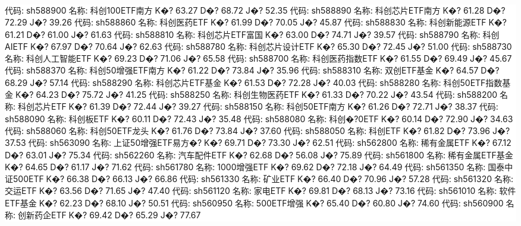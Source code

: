 代码: sh588900	名称: 科创100ETF南方
K�? 63.27	D�? 68.72	J�? 52.35
代码: sh588890	名称: 科创芯片ETF南方
K�? 61.28	D�? 72.29	J�? 39.26
代码: sh588860	名称: 科创医药ETF
K�? 61.99	D�? 70.05	J�? 45.87
代码: sh588830	名称: 科创新能源ETF
K�? 61.21	D�? 61.00	J�? 61.63
代码: sh588810	名称: 科创芯片ETF富国
K�? 63.00	D�? 74.71	J�? 39.57
代码: sh588790	名称: 科创AIETF
K�? 67.97	D�? 70.64	J�? 62.63
代码: sh588780	名称: 科创芯片设计ETF
K�? 65.30	D�? 72.45	J�? 51.00
代码: sh588730	名称: 科创人工智能ETF
K�? 69.23	D�? 71.06	J�? 65.58
代码: sh588700	名称: 科创医药指数ETF
K�? 61.55	D�? 69.49	J�? 45.67
代码: sh588370	名称: 科创50增强ETF南方
K�? 61.22	D�? 73.84	J�? 35.96
代码: sh588310	名称: 双创ETF基金
K�? 64.57	D�? 68.29	J�? 57.14
代码: sh588290	名称: 科创芯片ETF基金
K�? 61.53	D�? 72.28	J�? 40.03
代码: sh588280	名称: 科创50ETF指数基金
K�? 64.23	D�? 75.72	J�? 41.25
代码: sh588250	名称: 科创生物医药ETF
K�? 61.33	D�? 70.22	J�? 43.54
代码: sh588200	名称: 科创芯片ETF
K�? 61.39	D�? 72.44	J�? 39.27
代码: sh588150	名称: 科创50ETF南方
K�? 61.26	D�? 72.71	J�? 38.37
代码: sh588090	名称: 科创板ETF
K�? 60.11	D�? 72.43	J�? 35.48
代码: sh588080	名称: 科创�?0ETF
K�? 60.14	D�? 72.90	J�? 34.63
代码: sh588060	名称: 科创50ETF龙头
K�? 61.76	D�? 73.84	J�? 37.60
代码: sh588050	名称: 科创ETF
K�? 61.82	D�? 73.96	J�? 37.53
代码: sh563090	名称: 上证50增强ETF易方�?
K�? 69.71	D�? 73.30	J�? 62.51
代码: sh562800	名称: 稀有金属ETF
K�? 67.12	D�? 63.01	J�? 75.34
代码: sh562260	名称: 汽车配件ETF
K�? 62.68	D�? 56.08	J�? 75.89
代码: sh561800	名称: 稀有金属ETF基金
K�? 64.65	D�? 61.17	J�? 71.62
代码: sh561780	名称: 1000增强ETF
K�? 69.62	D�? 72.18	J�? 64.49
代码: sh561350	名称: 国泰中证500ETF
K�? 66.38	D�? 66.13	J�? 66.86
代码: sh561330	名称: 矿业ETF
K�? 66.40	D�? 70.96	J�? 57.28
代码: sh561320	名称: 交运ETF
K�? 63.56	D�? 71.65	J�? 47.40
代码: sh561120	名称: 家电ETF
K�? 69.81	D�? 68.13	J�? 73.16
代码: sh561010	名称: 软件ETF基金
K�? 62.23	D�? 68.10	J�? 50.51
代码: sh560950	名称: 500ETF增强
K�? 65.40	D�? 60.80	J�? 74.60
代码: sh560900	名称: 创新药企ETF
K�? 69.42	D�? 65.29	J�? 77.67
